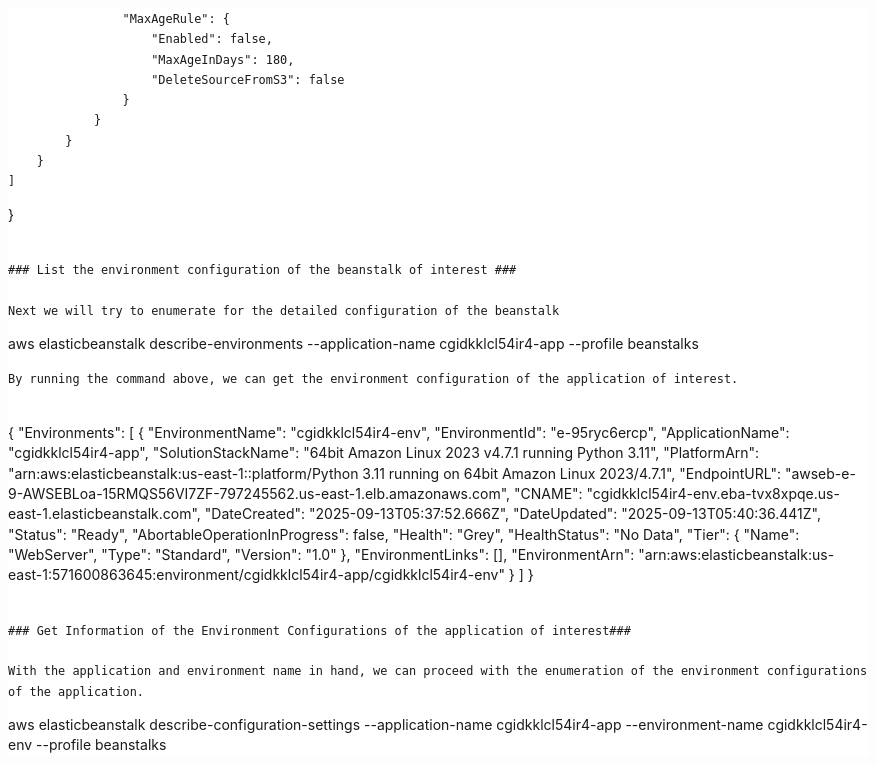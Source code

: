                     "MaxAgeRule": {
                        "Enabled": false,
                        "MaxAgeInDays": 180,
                        "DeleteSourceFromS3": false
                    }
                }
            }
        }
    ]
    
}
```

### List the environment configuration of the beanstalk of interest ###

Next we will try to enumerate for the detailed configuration of the beanstalk

```
aws elasticbeanstalk describe-environments --application-name cgidkklcl54ir4-app --profile beanstalks
```
By running the command above, we can get the environment configuration of the application of interest.


```
{
    "Environments": [
        {
            "EnvironmentName": "cgidkklcl54ir4-env",
            "EnvironmentId": "e-95ryc6ercp",
            "ApplicationName": "cgidkklcl54ir4-app",
            "SolutionStackName": "64bit Amazon Linux 2023 v4.7.1 running Python 3.11",
            "PlatformArn": "arn:aws:elasticbeanstalk:us-east-1::platform/Python 3.11 running on 64bit Amazon Linux 2023/4.7.1",
            "EndpointURL": "awseb-e-9-AWSEBLoa-15RMQS56VI7ZF-797245562.us-east-1.elb.amazonaws.com",
            "CNAME": "cgidkklcl54ir4-env.eba-tvx8xpqe.us-east-1.elasticbeanstalk.com",
            "DateCreated": "2025-09-13T05:37:52.666Z",
            "DateUpdated": "2025-09-13T05:40:36.441Z",
            "Status": "Ready",
            "AbortableOperationInProgress": false,
            "Health": "Grey",
            "HealthStatus": "No Data",
            "Tier": {
                "Name": "WebServer",
                "Type": "Standard",
                "Version": "1.0"
            },
            "EnvironmentLinks": [],
            "EnvironmentArn": "arn:aws:elasticbeanstalk:us-east-1:571600863645:environment/cgidkklcl54ir4-app/cgidkklcl54ir4-env"
        }
    ]
}
```

### Get Information of the Environment Configurations of the application of interest###

With the application and environment name in hand, we can proceed with the enumeration of the environment configurations of the application.

```
aws elasticbeanstalk describe-configuration-settings --application-name cgidkklcl54ir4-app --environment-name cgidkklcl54ir4-env --profile beanstalks
```
```